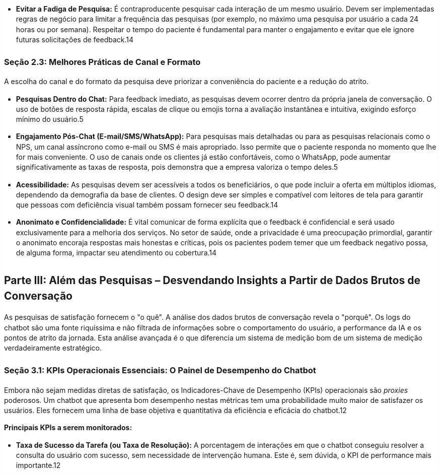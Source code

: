 - **Evitar a Fadiga de Pesquisa:** É contraproducente pesquisar cada interação de um mesmo usuário. Devem ser implementadas regras de negócio para limitar a frequência das pesquisas (por exemplo, no máximo uma pesquisa por usuário a cada 24 horas ou por semana). Respeitar o tempo do paciente é fundamental para manter o engajamento e evitar que ele ignore futuras solicitações de feedback.14
    

### Seção 2.3: Melhores Práticas de Canal e Formato

A escolha do canal e do formato da pesquisa deve priorizar a conveniência do paciente e a redução do atrito.

- **Pesquisas Dentro do Chat:** Para feedback imediato, as pesquisas devem ocorrer dentro da própria janela de conversação. O uso de botões de resposta rápida, escalas de clique ou emojis torna a avaliação instantânea e intuitiva, exigindo esforço mínimo do usuário.5
    
- **Engajamento Pós-Chat (E-mail/SMS/WhatsApp):** Para pesquisas mais detalhadas ou para as pesquisas relacionais como o NPS, um canal assíncrono como e-mail ou SMS é mais apropriado. Isso permite que o paciente responda no momento que lhe for mais conveniente. O uso de canais onde os clientes já estão confortáveis, como o WhatsApp, pode aumentar significativamente as taxas de resposta, pois demonstra que a empresa valoriza o tempo deles.5
    
- **Acessibilidade:** As pesquisas devem ser acessíveis a todos os beneficiários, o que pode incluir a oferta em múltiplos idiomas, dependendo da demografia da base de clientes. O design deve ser simples e compatível com leitores de tela para garantir que pessoas com deficiência visual também possam fornecer seu feedback.14
    
- **Anonimato e Confidencialidade:** É vital comunicar de forma explícita que o feedback é confidencial e será usado exclusivamente para a melhoria dos serviços. No setor de saúde, onde a privacidade é uma preocupação primordial, garantir o anonimato encoraja respostas mais honestas e críticas, pois os pacientes podem temer que um feedback negativo possa, de alguma forma, impactar seu atendimento ou cobertura.14
    

## Parte III: Além das Pesquisas – Desvendando Insights a Partir de Dados Brutos de Conversação

As pesquisas de satisfação fornecem o "o quê". A análise dos dados brutos de conversação revela o "porquê". Os logs do chatbot são uma fonte riquíssima e não filtrada de informações sobre o comportamento do usuário, a performance da IA e os pontos de atrito da jornada. Esta análise avançada é o que diferencia um sistema de medição bom de um sistema de medição verdadeiramente estratégico.

### Seção 3.1: KPIs Operacionais Essenciais: O Painel de Desempenho do Chatbot

Embora não sejam medidas diretas de satisfação, os Indicadores-Chave de Desempenho (KPIs) operacionais são _proxies_ poderosos. Um chatbot que apresenta bom desempenho nestas métricas tem uma probabilidade muito maior de satisfazer os usuários. Eles fornecem uma linha de base objetiva e quantitativa da eficiência e eficácia do chatbot.12

**Principais KPIs a serem monitorados:**

- **Taxa de Sucesso da Tarefa (ou Taxa de Resolução):** A porcentagem de interações em que o chatbot conseguiu resolver a consulta do usuário com sucesso, sem necessidade de intervenção humana. Este é, sem dúvida, o KPI de performance mais importante.12
    